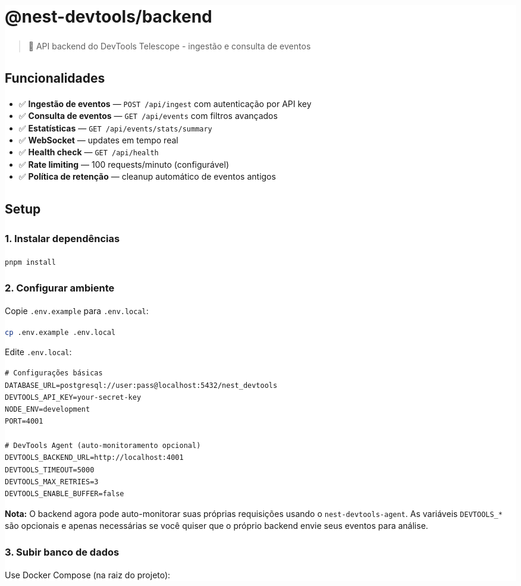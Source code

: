 # @nest-devtools/backend

> 🚀 API backend do DevTools Telescope - ingestão e consulta de eventos

## Funcionalidades

- ✅ **Ingestão de eventos** — `POST /api/ingest` com autenticação por API key
- ✅ **Consulta de eventos** — `GET /api/events` com filtros avançados
- ✅ **Estatísticas** — `GET /api/events/stats/summary`
- ✅ **WebSocket** — updates em tempo real
- ✅ **Health check** — `GET /api/health`
- ✅ **Rate limiting** — 100 requests/minuto (configurável)
- ✅ **Política de retenção** — cleanup automático de eventos antigos

## Setup

### 1. Instalar dependências

```bash
pnpm install
```

### 2. Configurar ambiente

Copie `.env.example` para `.env.local`:

```bash
cp .env.example .env.local
```

Edite `.env.local`:

```env
# Configurações básicas
DATABASE_URL=postgresql://user:pass@localhost:5432/nest_devtools
DEVTOOLS_API_KEY=your-secret-key
NODE_ENV=development
PORT=4001

# DevTools Agent (auto-monitoramento opcional)
DEVTOOLS_BACKEND_URL=http://localhost:4001
DEVTOOLS_TIMEOUT=5000
DEVTOOLS_MAX_RETRIES=3
DEVTOOLS_ENABLE_BUFFER=false
```

**Nota:** O backend agora pode auto-monitorar suas próprias requisições usando o `nest-devtools-agent`. As variáveis `DEVTOOLS_*` são opcionais e apenas necessárias se você quiser que o próprio backend envie seus eventos para análise.

### 3. Subir banco de dados

Use Docker Compose (na raiz do projeto):
